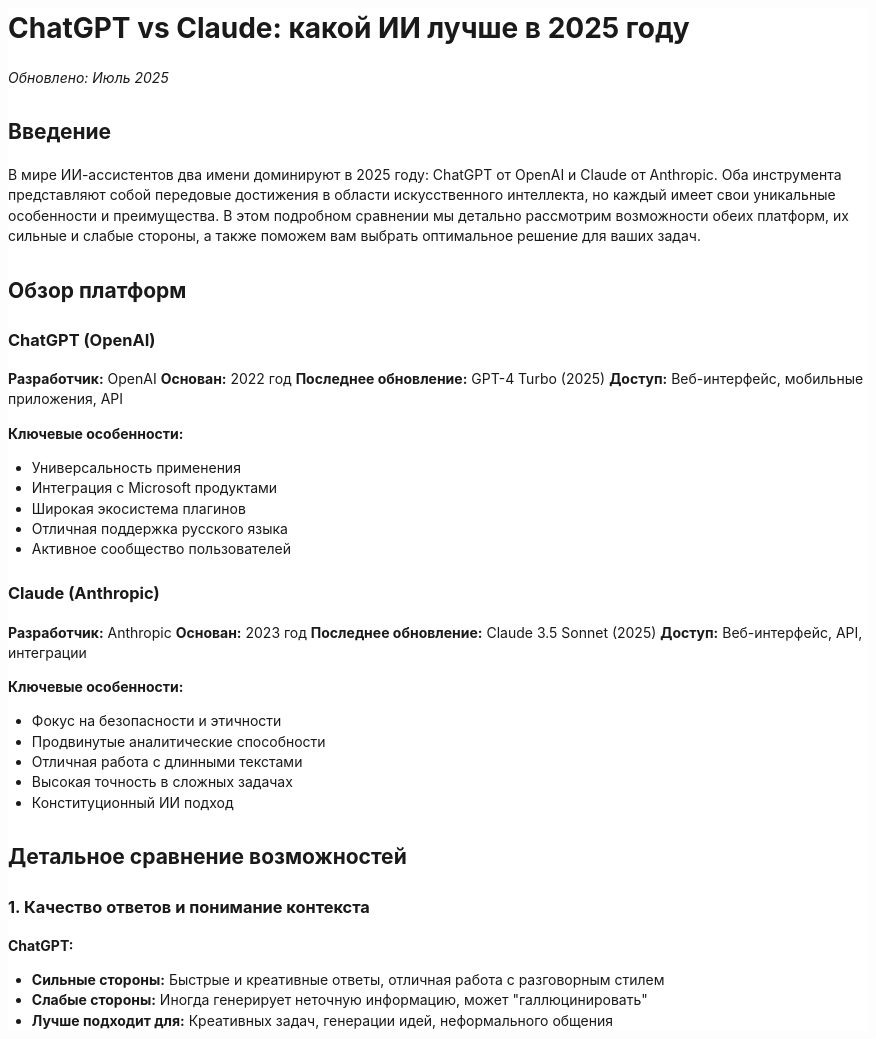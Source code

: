# ChatGPT vs Claude: какой ИИ лучше в 2025 году

*Обновлено: Июль 2025*

## Введение

В мире ИИ-ассистентов два имени доминируют в 2025 году: ChatGPT от OpenAI и Claude от Anthropic. Оба инструмента представляют собой передовые достижения в области искусственного интеллекта, но каждый имеет свои уникальные особенности и преимущества. В этом подробном сравнении мы детально рассмотрим возможности обеих платформ, их сильные и слабые стороны, а также поможем вам выбрать оптимальное решение для ваших задач.

## Обзор платформ

### ChatGPT (OpenAI)

**Разработчик:** OpenAI
**Основан:** 2022 год
**Последнее обновление:** GPT-4 Turbo (2025)
**Доступ:** Веб-интерфейс, мобильные приложения, API

**Ключевые особенности:**
- Универсальность применения
- Интеграция с Microsoft продуктами
- Широкая экосистема плагинов
- Отличная поддержка русского языка
- Активное сообщество пользователей

### Claude (Anthropic)

**Разработчик:** Anthropic
**Основан:** 2023 год
**Последнее обновление:** Claude 3.5 Sonnet (2025)
**Доступ:** Веб-интерфейс, API, интеграции

**Ключевые особенности:**
- Фокус на безопасности и этичности
- Продвинутые аналитические способности
- Отличная работа с длинными текстами
- Высокая точность в сложных задачах
- Конституционный ИИ подход

## Детальное сравнение возможностей

### 1. Качество ответов и понимание контекста

**ChatGPT:**
- **Сильные стороны:** Быстрые и креативные ответы, отличная работа с разговорным стилем
- **Слабые стороны:** Иногда генерирует неточную информацию, может "галлюцинировать"
- **Лучше подходит для:** Креативных задач, генерации идей, неформального общения
